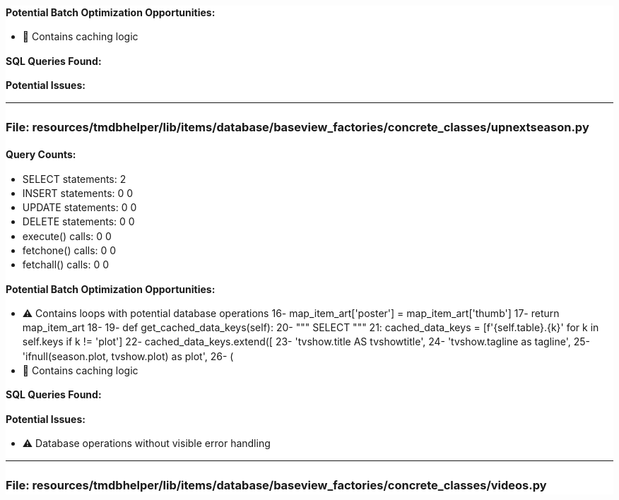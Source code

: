 **Potential Batch Optimization Opportunities:**
- 💾 Contains caching logic

**SQL Queries Found:**
```sql
```

**Potential Issues:**

---

### File: resources/tmdbhelper/lib/items/database/baseview_factories/concrete_classes/upnextseason.py

**Query Counts:**
- SELECT statements: 2
- INSERT statements: 0
0
- UPDATE statements: 0
0
- DELETE statements: 0
0
- execute() calls: 0
0
- fetchone() calls: 0
0
- fetchall() calls: 0
0

**Potential Batch Optimization Opportunities:**
- ⚠️  Contains loops with potential database operations
16-        map_item_art['poster'] = map_item_art['thumb']
17-        return map_item_art
18-
19-    def get_cached_data_keys(self):
20-        """ SELECT """
21:        cached_data_keys = [f'{self.table}.{k}' for k in self.keys if k != 'plot']
22-        cached_data_keys.extend([
23-            'tvshow.title AS tvshowtitle',
24-            'tvshow.tagline as tagline',
25-            'ifnull(season.plot, tvshow.plot) as plot',
26-            (
- 💾 Contains caching logic

**SQL Queries Found:**
```sql
```

**Potential Issues:**
- ⚠️  Database operations without visible error handling

---

### File: resources/tmdbhelper/lib/items/database/baseview_factories/concrete_classes/videos.py
